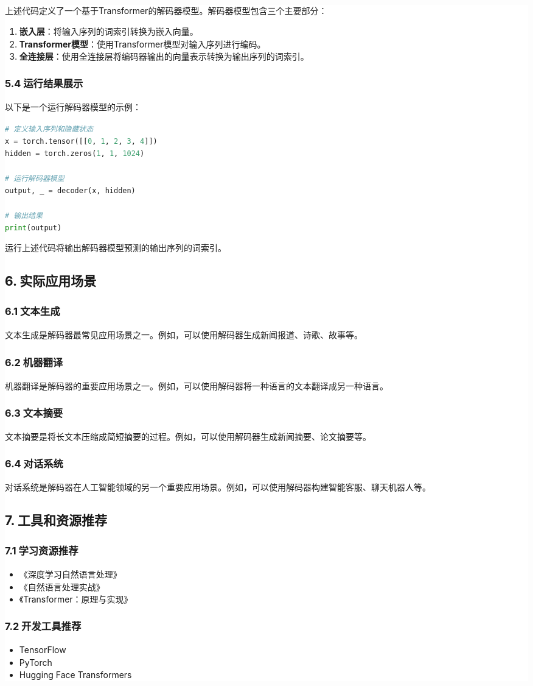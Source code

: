 上述代码定义了一个基于Transformer的解码器模型。解码器模型包含三个主要部分：

1. **嵌入层**：将输入序列的词索引转换为嵌入向量。
2. **Transformer模型**：使用Transformer模型对输入序列进行编码。
3. **全连接层**：使用全连接层将编码器输出的向量表示转换为输出序列的词索引。

### 5.4 运行结果展示

以下是一个运行解码器模型的示例：

```python
# 定义输入序列和隐藏状态
x = torch.tensor([[0, 1, 2, 3, 4]])
hidden = torch.zeros(1, 1, 1024)

# 运行解码器模型
output, _ = decoder(x, hidden)

# 输出结果
print(output)
```

运行上述代码将输出解码器模型预测的输出序列的词索引。

## 6. 实际应用场景
### 6.1 文本生成

文本生成是解码器最常见应用场景之一。例如，可以使用解码器生成新闻报道、诗歌、故事等。

### 6.2 机器翻译

机器翻译是解码器的重要应用场景之一。例如，可以使用解码器将一种语言的文本翻译成另一种语言。

### 6.3 文本摘要

文本摘要是将长文本压缩成简短摘要的过程。例如，可以使用解码器生成新闻摘要、论文摘要等。

### 6.4 对话系统

对话系统是解码器在人工智能领域的另一个重要应用场景。例如，可以使用解码器构建智能客服、聊天机器人等。

## 7. 工具和资源推荐
### 7.1 学习资源推荐

* 《深度学习自然语言处理》
* 《自然语言处理实战》
* 《Transformer：原理与实现》

### 7.2 开发工具推荐

* TensorFlow
* PyTorch
* Hugging Face Transformers
